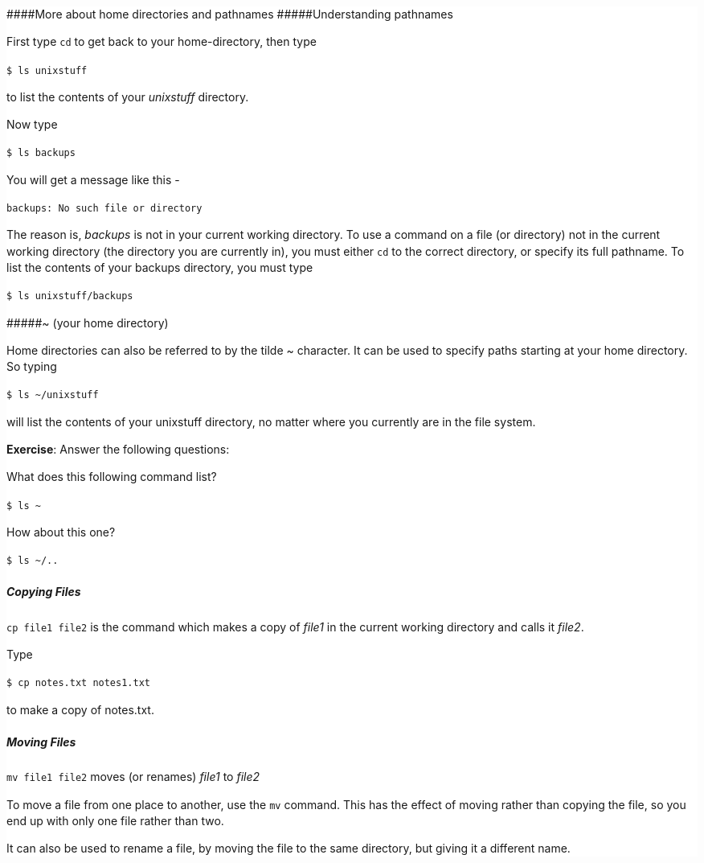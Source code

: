 ####More about home directories and pathnames
#####Understanding pathnames

First type `cd` to get back to your home-directory, then type

    $ ls unixstuff

to list the contents of your _unixstuff_ directory.

Now type

    $ ls backups

You will get a message like this -

    backups: No such file or directory

The reason is, _backups_ is not in your current working directory. To use a command on a file (or directory) not in the current working directory (the directory you are currently in), you must either `cd` to the correct directory, or specify its full pathname. To list the contents of your backups directory, you must type

    $ ls unixstuff/backups

#####~ (your home directory)

Home directories can also be referred to by the tilde ~ character. It can be used to specify paths starting at your home directory. So typing

    $ ls ~/unixstuff

will list the contents of your unixstuff directory, no matter where you currently are in the file system.

**Exercise**: Answer the following questions:

What does this following command list?

    $ ls ~

How about this one?

    $ ls ~/..

##### Copying Files

`cp file1 file2` is the command which makes a copy of _file1_ in the current working directory and calls it _file2_.

Type

    $ cp notes.txt notes1.txt

to make a copy of notes.txt.

##### Moving Files
`mv file1 file2` moves (or renames) _file1_ to _file2_

To move a file from one place to another, use the `mv` command. This has the effect of moving rather than copying the file, so you end up with only one file rather than two.

It can also be used to rename a file, by moving the file to the same directory, but giving it a different name.
